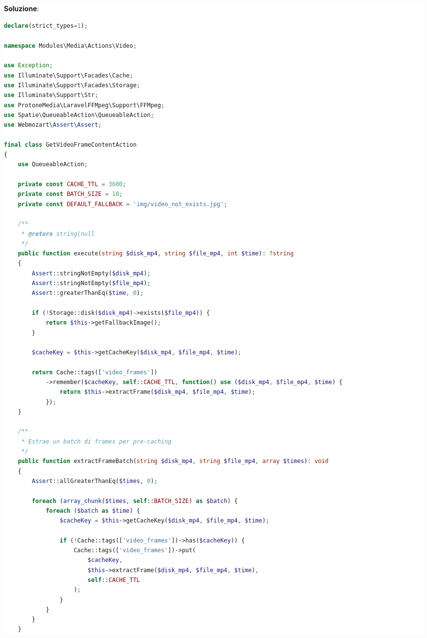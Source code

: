 **Soluzione**:
```php
declare(strict_types=1);

namespace Modules\Media\Actions\Video;

use Exception;
use Illuminate\Support\Facades\Cache;
use Illuminate\Support\Facades\Storage;
use Illuminate\Support\Str;
use ProtoneMedia\LaravelFFMpeg\Support\FFMpeg;
use Spatie\QueueableAction\QueueableAction;
use Webmozart\Assert\Assert;

final class GetVideoFrameContentAction
{
    use QueueableAction;

    private const CACHE_TTL = 3600;
    private const BATCH_SIZE = 10;
    private const DEFAULT_FALLBACK = 'img/video_not_exists.jpg';

    /**
     * @return string|null
     */
    public function execute(string $disk_mp4, string $file_mp4, int $time): ?string 
    {
        Assert::stringNotEmpty($disk_mp4);
        Assert::stringNotEmpty($file_mp4);
        Assert::greaterThanEq($time, 0);

        if (!Storage::disk($disk_mp4)->exists($file_mp4)) {
            return $this->getFallbackImage();
        }

        $cacheKey = $this->getCacheKey($disk_mp4, $file_mp4, $time);
        
        return Cache::tags(['video_frames'])
            ->remember($cacheKey, self::CACHE_TTL, function() use ($disk_mp4, $file_mp4, $time) {
                return $this->extractFrame($disk_mp4, $file_mp4, $time);
            });
    }

    /**
     * Estrae un batch di frames per pre-caching
     */
    public function extractFrameBatch(string $disk_mp4, string $file_mp4, array $times): void
    {
        Assert::allGreaterThanEq($times, 0);
        
        foreach (array_chunk($times, self::BATCH_SIZE) as $batch) {
            foreach ($batch as $time) {
                $cacheKey = $this->getCacheKey($disk_mp4, $file_mp4, $time);
                
                if (!Cache::tags(['video_frames'])->has($cacheKey)) {
                    Cache::tags(['video_frames'])->put(
                        $cacheKey,
                        $this->extractFrame($disk_mp4, $file_mp4, $time),
                        self::CACHE_TTL
                    );
                }
            }
        }
    }
```